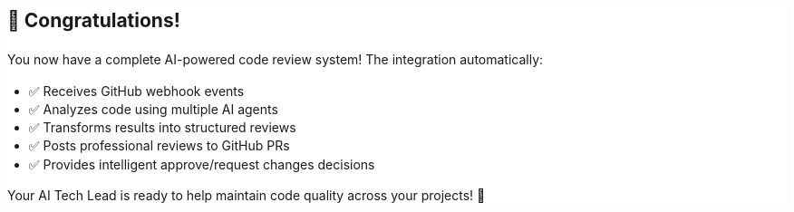 
## 🎉 Congratulations!

You now have a complete AI-powered code review system! The integration automatically:

- ✅ Receives GitHub webhook events
- ✅ Analyzes code using multiple AI agents  
- ✅ Transforms results into structured reviews
- ✅ Posts professional reviews to GitHub PRs
- ✅ Provides intelligent approve/request changes decisions

Your AI Tech Lead is ready to help maintain code quality across your projects! 🚀